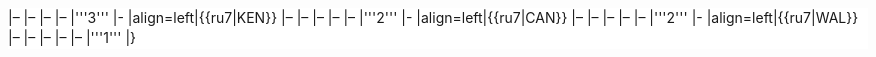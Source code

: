 |–
|–
|–
|–
|'''3'''
|-
|align=left|{{ru7|KEN}}
|–
|–
|–
|–
|–
|'''2'''
|-
|align=left|{{ru7|CAN}}
|–
|–
|–
|–
|–
|'''2'''
|-
|align=left|{{ru7|WAL}}
|–
|–
|–
|–
|–
|'''1'''
|}
